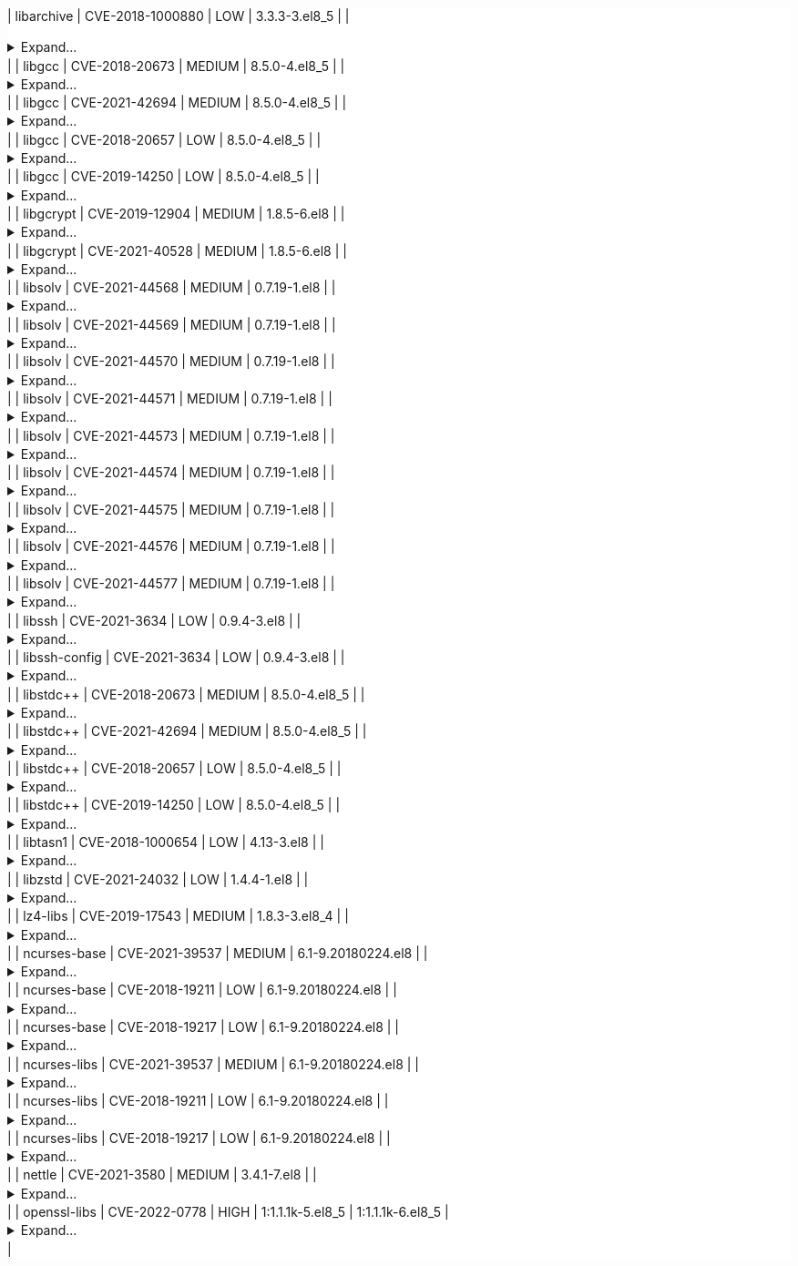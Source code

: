 | libarchive         |    CVE-2018-1000880   |   LOW  |  3.3.3-3.el8_5 |  | <details><summary>Expand...</summary></details>  |
| libgcc         |    CVE-2018-20673   |   MEDIUM  |  8.5.0-4.el8_5 |  | <details><summary>Expand...</summary></details>  |
| libgcc         |    CVE-2021-42694   |   MEDIUM  |  8.5.0-4.el8_5 |  | <details><summary>Expand...</summary></details>  |
| libgcc         |    CVE-2018-20657   |   LOW  |  8.5.0-4.el8_5 |  | <details><summary>Expand...</summary></details>  |
| libgcc         |    CVE-2019-14250   |   LOW  |  8.5.0-4.el8_5 |  | <details><summary>Expand...</summary></details>  |
| libgcrypt         |    CVE-2019-12904   |   MEDIUM  |  1.8.5-6.el8 |  | <details><summary>Expand...</summary></details>  |
| libgcrypt         |    CVE-2021-40528   |   MEDIUM  |  1.8.5-6.el8 |  | <details><summary>Expand...</summary></details>  |
| libsolv         |    CVE-2021-44568   |   MEDIUM  |  0.7.19-1.el8 |  | <details><summary>Expand...</summary></details>  |
| libsolv         |    CVE-2021-44569   |   MEDIUM  |  0.7.19-1.el8 |  | <details><summary>Expand...</summary></details>  |
| libsolv         |    CVE-2021-44570   |   MEDIUM  |  0.7.19-1.el8 |  | <details><summary>Expand...</summary></details>  |
| libsolv         |    CVE-2021-44571   |   MEDIUM  |  0.7.19-1.el8 |  | <details><summary>Expand...</summary></details>  |
| libsolv         |    CVE-2021-44573   |   MEDIUM  |  0.7.19-1.el8 |  | <details><summary>Expand...</summary></details>  |
| libsolv         |    CVE-2021-44574   |   MEDIUM  |  0.7.19-1.el8 |  | <details><summary>Expand...</summary></details>  |
| libsolv         |    CVE-2021-44575   |   MEDIUM  |  0.7.19-1.el8 |  | <details><summary>Expand...</summary></details>  |
| libsolv         |    CVE-2021-44576   |   MEDIUM  |  0.7.19-1.el8 |  | <details><summary>Expand...</summary></details>  |
| libsolv         |    CVE-2021-44577   |   MEDIUM  |  0.7.19-1.el8 |  | <details><summary>Expand...</summary></details>  |
| libssh         |    CVE-2021-3634   |   LOW  |  0.9.4-3.el8 |  | <details><summary>Expand...</summary></details>  |
| libssh-config         |    CVE-2021-3634   |   LOW  |  0.9.4-3.el8 |  | <details><summary>Expand...</summary></details>  |
| libstdc++         |    CVE-2018-20673   |   MEDIUM  |  8.5.0-4.el8_5 |  | <details><summary>Expand...</summary></details>  |
| libstdc++         |    CVE-2021-42694   |   MEDIUM  |  8.5.0-4.el8_5 |  | <details><summary>Expand...</summary></details>  |
| libstdc++         |    CVE-2018-20657   |   LOW  |  8.5.0-4.el8_5 |  | <details><summary>Expand...</summary></details>  |
| libstdc++         |    CVE-2019-14250   |   LOW  |  8.5.0-4.el8_5 |  | <details><summary>Expand...</summary></details>  |
| libtasn1         |    CVE-2018-1000654   |   LOW  |  4.13-3.el8 |  | <details><summary>Expand...</summary></details>  |
| libzstd         |    CVE-2021-24032   |   LOW  |  1.4.4-1.el8 |  | <details><summary>Expand...</summary></details>  |
| lz4-libs         |    CVE-2019-17543   |   MEDIUM  |  1.8.3-3.el8_4 |  | <details><summary>Expand...</summary></details>  |
| ncurses-base         |    CVE-2021-39537   |   MEDIUM  |  6.1-9.20180224.el8 |  | <details><summary>Expand...</summary></details>  |
| ncurses-base         |    CVE-2018-19211   |   LOW  |  6.1-9.20180224.el8 |  | <details><summary>Expand...</summary></details>  |
| ncurses-base         |    CVE-2018-19217   |   LOW  |  6.1-9.20180224.el8 |  | <details><summary>Expand...</summary></details>  |
| ncurses-libs         |    CVE-2021-39537   |   MEDIUM  |  6.1-9.20180224.el8 |  | <details><summary>Expand...</summary></details>  |
| ncurses-libs         |    CVE-2018-19211   |   LOW  |  6.1-9.20180224.el8 |  | <details><summary>Expand...</summary></details>  |
| ncurses-libs         |    CVE-2018-19217   |   LOW  |  6.1-9.20180224.el8 |  | <details><summary>Expand...</summary></details>  |
| nettle         |    CVE-2021-3580   |   MEDIUM  |  3.4.1-7.el8 |  | <details><summary>Expand...</summary></details>  |
| openssl-libs         |    CVE-2022-0778   |   HIGH  |  1:1.1.1k-5.el8_5 | 1:1.1.1k-6.el8_5 | <details><summary>Expand...</summary></details>  |
